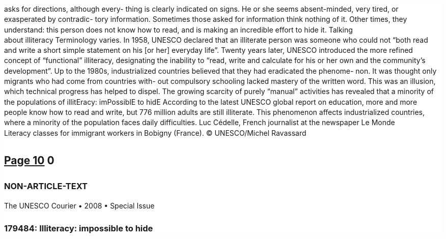 asks for directions, although every-
thing is clearly indicated on signs. 
He or she seems absent-minded, very 
tired, or exasperated by contradic-
tory information. Sometimes those 
asked for information think nothing 
of it. Other times, they understand: 
this person does not know how to 
read, and is making an incredible 
effort to hide it. 
Talking  
about illiteracy 
Terminology varies. In 1958, UNESCO 
declared that an illiterate person was 
someone who could not “both read 
and write a short simple statement 
on his [or her] everyday life”. Twenty 
years later, UNESCO introduced the 
more refined concept of “functional” 
illiteracy, designating the inability 
to “read, write and calculate for his 
or her own and the community’s 
development”. Up to the 1980s, 
industrialized countries believed that 
they had eradicated the phenome-
non. It was thought only migrants 
who had come from countries with-
out compulsory schooling lacked 
mastery of the written word. This 
was an illusion, which technical 
progress has helped to dispel. 
The growing scarcity of purely 
“manual” activities has revealed that 
a minority of the populations of 
illitEracy: imPossiblE to hidE
According to the latest UNESCO global report on education, more and more people know 
how to read and write, but 776 million adults are still illiterate. This phenomenon affects 
industrialized countries, where a minority of the population faces daily difficulties. 
Luc Cédelle, 
French journalist at the newspaper Le Monde   
Literacy classes for immigrant workers in Bobigny (France).  © UNESCO/Michel 
Ravassard

## [Page 10](https://demo.humlab.umu.se/courier/179406eng.pdf#page=10) 0

### NON-ARTICLE-TEXT

The UNESCO Courier • 2008 • Special Issue


### 179484: Illiteracy: impossible to hide
